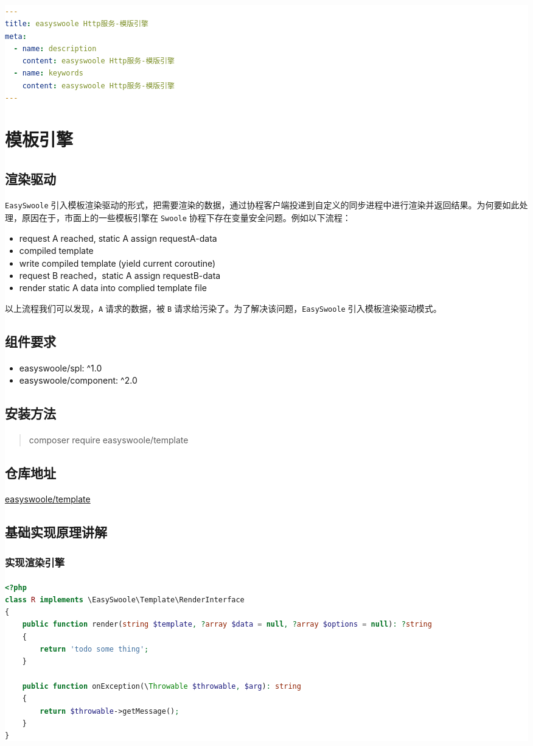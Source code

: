 ```yaml
---
title: easyswoole Http服务-模版引擎
meta:
  - name: description
    content: easyswoole Http服务-模版引擎
  - name: keywords
    content: easyswoole Http服务-模版引擎
---
```


# 模板引擎

## 渲染驱动
`EasySwoole` 引入模板渲染驱动的形式，把需要渲染的数据，通过协程客户端投递到自定义的同步进程中进行渲染并返回结果。为何要如此处理，原因在于，市面上的一些模板引擎在 `Swoole` 协程下存在变量安全问题。例如以下流程：
   
 - request A reached, static A assign requestA-data
 - compiled template 
 - write compiled template (yield current coroutine)
 - request B reached，static A assign requestB-data
 - render static A data into complied template file
   
以上流程我们可以发现，`A` 请求的数据，被 `B` 请求给污染了。为了解决该问题，`EasySwoole` 引入模板渲染驱动模式。

## 组件要求
- easyswoole/spl: ^1.0
- easyswoole/component: ^2.0

## 安装方法
> composer require easyswoole/template

## 仓库地址
[easyswoole/template](https://github.com/easy-swoole/template)

## 基础实现原理讲解

### 实现渲染引擎
```php
<?php
class R implements \EasySwoole\Template\RenderInterface
{
    public function render(string $template, ?array $data = null, ?array $options = null): ?string
    {
        return 'todo some thing';
    }

    public function onException(\Throwable $throwable, $arg): string
    {
        return $throwable->getMessage();
    }
}
```  
